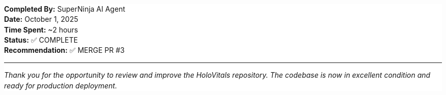 **Completed By:** SuperNinja AI Agent  
**Date:** October 1, 2025  
**Time Spent:** ~2 hours  
**Status:** ✅ COMPLETE  
**Recommendation:** ✅ MERGE PR #3  

---

*Thank you for the opportunity to review and improve the HoloVitals repository. The codebase is now in excellent condition and ready for production deployment.*